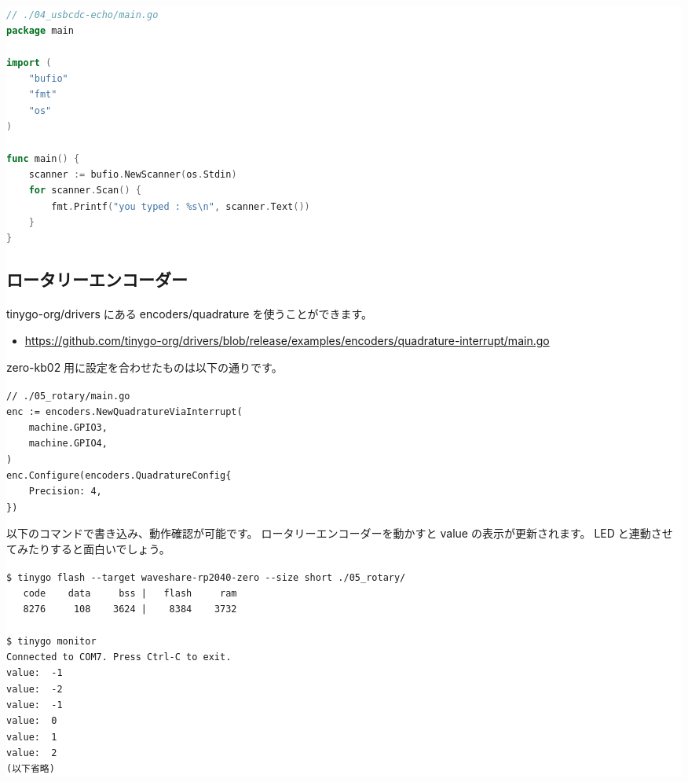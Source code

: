 ```go
// ./04_usbcdc-echo/main.go
package main

import (
	"bufio"
	"fmt"
	"os"
)

func main() {
	scanner := bufio.NewScanner(os.Stdin)
	for scanner.Scan() {
		fmt.Printf("you typed : %s\n", scanner.Text())
	}
}
```

## ロータリーエンコーダー

tinygo-org/drivers にある encoders/quadrature を使うことができます。

* https://github.com/tinygo-org/drivers/blob/release/examples/encoders/quadrature-interrupt/main.go

zero-kb02 用に設定を合わせたものは以下の通りです。

```
// ./05_rotary/main.go
enc := encoders.NewQuadratureViaInterrupt(
    machine.GPIO3,
    machine.GPIO4,
)
enc.Configure(encoders.QuadratureConfig{
    Precision: 4,
})
```

以下のコマンドで書き込み、動作確認が可能です。
ロータリーエンコーダーを動かすと value の表示が更新されます。
LED と連動させてみたりすると面白いでしょう。

```
$ tinygo flash --target waveshare-rp2040-zero --size short ./05_rotary/
   code    data     bss |   flash     ram
   8276     108    3624 |    8384    3732

$ tinygo monitor
Connected to COM7. Press Ctrl-C to exit.
value:  -1
value:  -2
value:  -1
value:  0
value:  1
value:  2
(以下省略)
```
